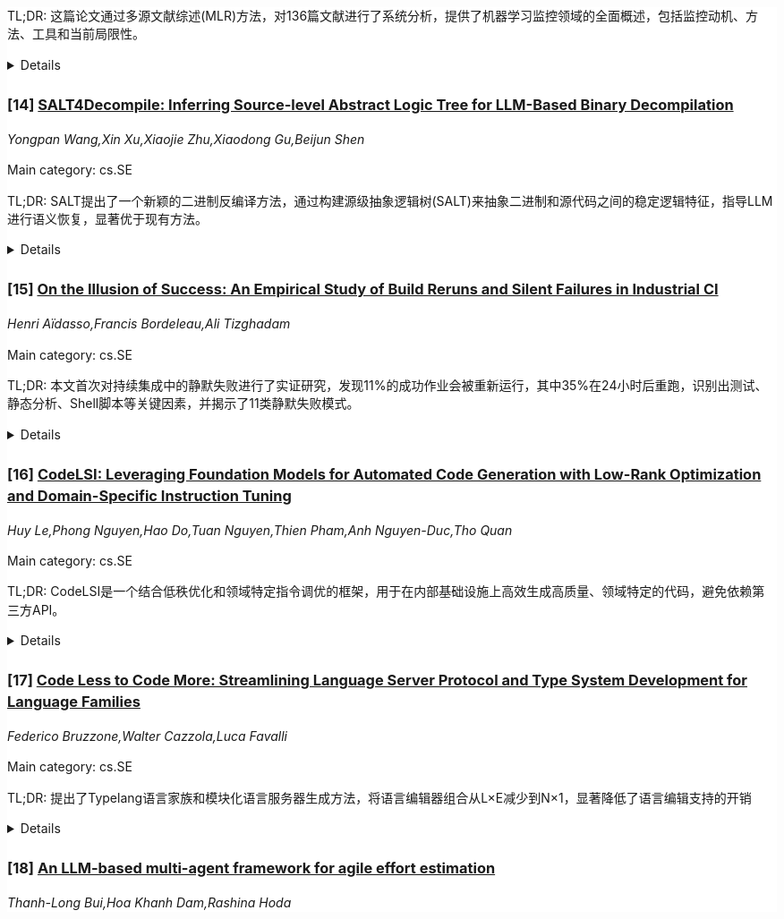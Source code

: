 TL;DR: 这篇论文通过多源文献综述(MLR)方法，对136篇文献进行了系统分析，提供了机器学习监控领域的全面概述，包括监控动机、方法、工具和当前局限性。


<details><summary>Details</summary></details>


### [14] [SALT4Decompile: Inferring Source-level Abstract Logic Tree for LLM-Based Binary Decompilation](https://arxiv.org/abs/2509.14646)
*Yongpan Wang,Xin Xu,Xiaojie Zhu,Xiaodong Gu,Beijun Shen*

Main category: cs.SE

TL;DR: SALT提出了一个新颖的二进制反编译方法，通过构建源级抽象逻辑树(SALT)来抽象二进制和源代码之间的稳定逻辑特征，指导LLM进行语义恢复，显著优于现有方法。


<details><summary>Details</summary></details>


### [15] [On the Illusion of Success: An Empirical Study of Build Reruns and Silent Failures in Industrial CI](https://arxiv.org/abs/2509.14347)
*Henri Aïdasso,Francis Bordeleau,Ali Tizghadam*

Main category: cs.SE

TL;DR: 本文首次对持续集成中的静默失败进行了实证研究，发现11%的成功作业会被重新运行，其中35%在24小时后重跑，识别出测试、静态分析、Shell脚本等关键因素，并揭示了11类静默失败模式。


<details><summary>Details</summary></details>


### [16] [CodeLSI: Leveraging Foundation Models for Automated Code Generation with Low-Rank Optimization and Domain-Specific Instruction Tuning](https://arxiv.org/abs/2509.14373)
*Huy Le,Phong Nguyen,Hao Do,Tuan Nguyen,Thien Pham,Anh Nguyen-Duc,Tho Quan*

Main category: cs.SE

TL;DR: CodeLSI是一个结合低秩优化和领域特定指令调优的框架，用于在内部基础设施上高效生成高质量、领域特定的代码，避免依赖第三方API。


<details><summary>Details</summary></details>


### [17] [Code Less to Code More: Streamlining Language Server Protocol and Type System Development for Language Families](https://arxiv.org/abs/2509.15150)
*Federico Bruzzone,Walter Cazzola,Luca Favalli*

Main category: cs.SE

TL;DR: 提出了Typelang语言家族和模块化语言服务器生成方法，将语言编辑器组合从L×E减少到N×1，显著降低了语言编辑支持的开销


<details><summary>Details</summary></details>


### [18] [An LLM-based multi-agent framework for agile effort estimation](https://arxiv.org/abs/2509.14483)
*Thanh-Long Bui,Hoa Khanh Dam,Rashina Hoda*
